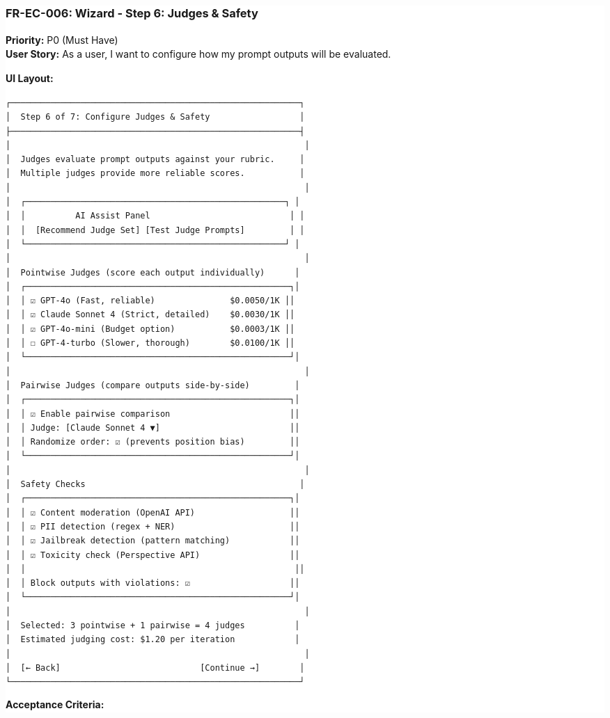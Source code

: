 ### **FR-EC-006: Wizard - Step 6: Judges & Safety**

**Priority:** P0 (Must Have)  
**User Story:** As a user, I want to configure how my prompt outputs will be evaluated.

**UI Layout:**

```
┌──────────────────────────────────────────────────────────┐
│  Step 6 of 7: Configure Judges & Safety                  │
├──────────────────────────────────────────────────────────┤
│                                                           │
│  Judges evaluate prompt outputs against your rubric.     │
│  Multiple judges provide more reliable scores.           │
│                                                           │
│  ┌────────────────────────────────────────────────────┐ │
│  │          AI Assist Panel                            │ │
│  │  [Recommend Judge Set] [Test Judge Prompts]         │ │
│  └────────────────────────────────────────────────────┘ │
│                                                           │
│  Pointwise Judges (score each output individually)      │
│  ┌─────────────────────────────────────────────────────┐│
│  │ ☑ GPT-4o (Fast, reliable)               $0.0050/1K ││
│  │ ☑ Claude Sonnet 4 (Strict, detailed)    $0.0030/1K ││
│  │ ☑ GPT-4o-mini (Budget option)           $0.0003/1K ││
│  │ ☐ GPT-4-turbo (Slower, thorough)        $0.0100/1K ││
│  └─────────────────────────────────────────────────────┘│
│                                                           │
│  Pairwise Judges (compare outputs side-by-side)         │
│  ┌─────────────────────────────────────────────────────┐│
│  │ ☑ Enable pairwise comparison                        ││
│  │ Judge: [Claude Sonnet 4 ▼]                          ││
│  │ Randomize order: ☑ (prevents position bias)         ││
│  └─────────────────────────────────────────────────────┘│
│                                                           │
│  Safety Checks                                           │
│  ┌─────────────────────────────────────────────────────┐│
│  │ ☑ Content moderation (OpenAI API)                   ││
│  │ ☑ PII detection (regex + NER)                       ││
│  │ ☑ Jailbreak detection (pattern matching)            ││
│  │ ☑ Toxicity check (Perspective API)                  ││
│  │                                                      ││
│  │ Block outputs with violations: ☑                    ││
│  └─────────────────────────────────────────────────────┘│
│                                                           │
│  Selected: 3 pointwise + 1 pairwise = 4 judges          │
│  Estimated judging cost: $1.20 per iteration            │
│                                                           │
│  [← Back]                            [Continue →]        │
└──────────────────────────────────────────────────────────┘
```

**Acceptance Criteria:**
